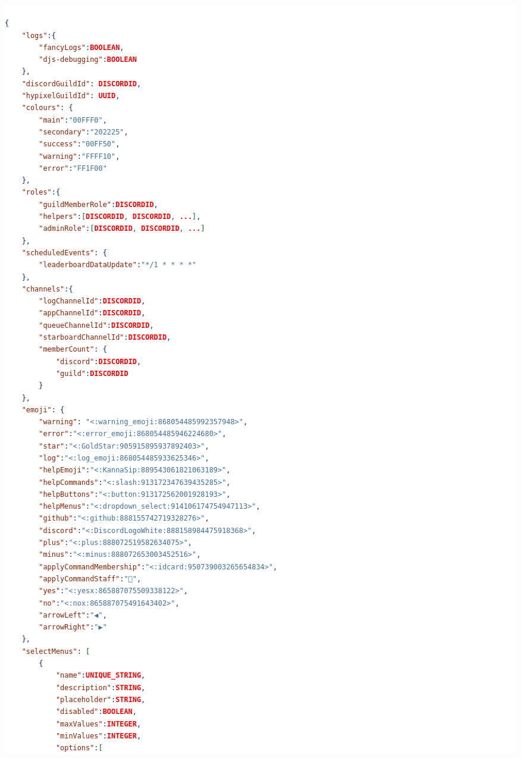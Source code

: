 ```json

{
    "logs":{
        "fancyLogs":BOOLEAN,
        "djs-debugging":BOOLEAN
    },
    "discordGuildId": DISCORDID,
    "hypixelGuildId": UUID,
    "colours": {
        "main":"00FFF0",
        "secondary":"202225",
        "success":"00FF50",
        "warning":"FFFF10",
        "error":"FF1F00"
    },
    "roles":{
        "guildMemberRole":DISCORDID,
        "helpers":[DISCORDID, DISCORDID, ...],
        "adminRole":[DISCORDID, DISCORDID, ...]
    },
    "scheduledEvents": {
        "leaderboardDataUpdate":"*/1 * * * *"
    },
    "channels":{
        "logChannelId":DISCORDID,
        "appChannelId":DISCORDID,
        "queueChannelId":DISCORDID,
        "starboardChannelId":DISCORDID,
        "memberCount": {
            "discord":DISCORDID,
            "guild":DISCORDID
        }
    },
    "emoji": {
        "warning": "<:warning_emoji:868054485992357948>",
        "error":"<:error_emoji:868054485946224680>",
        "star":"<:GoldStar:905915895937892403>",
        "log":"<:log_emoji:868054485933625346>",
        "helpEmoji":"<:KannaSip:889543061821063189>",
        "helpCommands":"<:slash:913172347639435285>",
        "helpButtons":"<:button:913172562001928193>",
        "helpMenus":"<:dropdown_select:914106174754947113>",
        "github":"<:github:888155742719328276>",
        "discord":"<:DiscordLogoWhite:888158984475918368>",
        "plus":"<:plus:888072519582634075>",
        "minus":"<:minus:888072653003452516>",
        "applyCommandMembership":"<:idcard:950739003265654834>",
        "applyCommandStaff":"👮",
        "yes":"<:yesx:865887075509338122>",
        "no":"<:nox:865887075491643402>",
        "arrowLeft":"◀️",
        "arrowRight":"▶️"
    },
    "selectMenus": [
        {
            "name":UNIQUE_STRING,
            "description":STRING,
            "placeholder":STRING,
            "disabled":BOOLEAN,
            "maxValues":INTEGER,
            "minValues":INTEGER,
            "options":[
```
